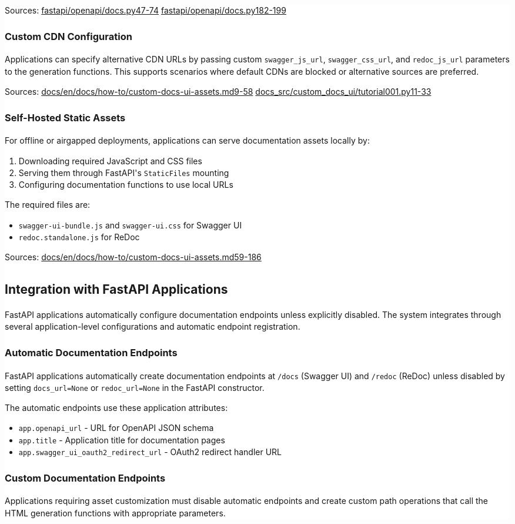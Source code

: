 Sources: [fastapi/openapi/docs.py47-74](https://github.com/fastapi/fastapi/blob/3e2dbf91/fastapi/openapi/docs.py#L47-L74) [fastapi/openapi/docs.py182-199](https://github.com/fastapi/fastapi/blob/3e2dbf91/fastapi/openapi/docs.py#L182-L199)

### Custom CDN Configuration

Applications can specify alternative CDN URLs by passing custom `swagger_js_url`, `swagger_css_url`, and `redoc_js_url` parameters to the generation functions. This supports scenarios where default CDNs are blocked or alternative sources are preferred.

Sources: [docs/en/docs/how-to/custom-docs-ui-assets.md9-58](https://github.com/fastapi/fastapi/blob/3e2dbf91/docs/en/docs/how-to/custom-docs-ui-assets.md#L9-L58) [docs\_src/custom\_docs\_ui/tutorial001.py11-33](https://github.com/fastapi/fastapi/blob/3e2dbf91/docs_src/custom_docs_ui/tutorial001.py#L11-L33)

### Self-Hosted Static Assets

For offline or airgapped deployments, applications can serve documentation assets locally by:

1. Downloading required JavaScript and CSS files
2. Serving them through FastAPI's `StaticFiles` mounting
3. Configuring documentation functions to use local URLs

The required files are:

- `swagger-ui-bundle.js` and `swagger-ui.css` for Swagger UI
- `redoc.standalone.js` for ReDoc

Sources: [docs/en/docs/how-to/custom-docs-ui-assets.md59-186](https://github.com/fastapi/fastapi/blob/3e2dbf91/docs/en/docs/how-to/custom-docs-ui-assets.md#L59-L186)

## Integration with FastAPI Applications

FastAPI applications automatically configure documentation endpoints unless explicitly disabled. The system integrates through several application-level configurations and automatic endpoint registration.

### Automatic Documentation Endpoints

FastAPI applications automatically create documentation endpoints at `/docs` (Swagger UI) and `/redoc` (ReDoc) unless disabled by setting `docs_url=None` or `redoc_url=None` in the FastAPI constructor.

The automatic endpoints use these application attributes:

- `app.openapi_url` - URL for OpenAPI JSON schema
- `app.title` - Application title for documentation pages
- `app.swagger_ui_oauth2_redirect_url` - OAuth2 redirect handler URL

### Custom Documentation Endpoints

Applications requiring asset customization must disable automatic endpoints and create custom path operations that call the HTML generation functions with appropriate parameters.

```
```
